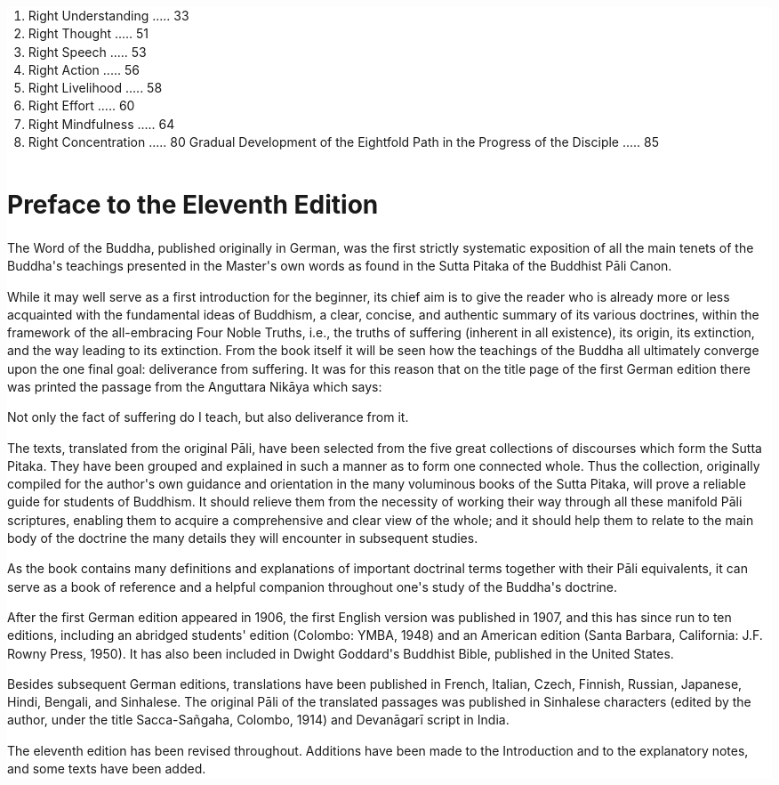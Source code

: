 1. Right Understanding ..... 33
2. Right Thought ..... 51
3. Right Speech ..... 53
4. Right Action ..... 56
5. Right Livelihood ..... 58
6. Right Effort ..... 60
7. Right Mindfulness ..... 64
8. Right Concentration ..... 80
Gradual Development of the Eightfold Path in the Progress of the Disciple ..... 85


# Preface to the Eleventh Edition 

The Word of the Buddha, published originally in German, was the first strictly systematic exposition of all the main tenets of the Buddha's teachings presented in the Master's own words as found in the Sutta Pitaka of the Buddhist Pāli Canon.

While it may well serve as a first introduction for the beginner, its chief aim is to give the reader who is already more or less acquainted with the fundamental ideas of Buddhism, a clear, concise, and authentic summary of its various doctrines, within the framework of the all-embracing Four Noble Truths, i.e., the truths of suffering (inherent in all existence), its origin, its extinction, and the way leading to its extinction. From the book itself it will be seen how the teachings of the Buddha all ultimately converge upon the one final goal: deliverance from suffering. It was for this reason that on the title page of the first German edition there was printed the passage from the Anguttara Nikāya which says:

Not only the fact of suffering do I teach, but also deliverance from it.

The texts, translated from the original Pāli, have been selected from the five great collections of discourses which form the Sutta Pitaka. They have been grouped and explained in such a manner as to form one connected whole. Thus the collection, originally compiled for the author's own guidance and orientation in the many voluminous books of the Sutta Pitaka,
will prove a reliable guide for students of Buddhism. It should relieve them from the necessity of working their way through all these manifold Pāli scriptures, enabling them to acquire a comprehensive and clear view of the whole; and it should help them to relate to the main body of the doctrine the many details they will encounter in subsequent studies.

As the book contains many definitions and explanations of important doctrinal terms together with their Pāli equivalents, it can serve as a book of reference and a helpful companion throughout one's study of the Buddha's doctrine.

After the first German edition appeared in 1906, the first English version was published in 1907, and this has since run to ten editions, including an abridged students' edition (Colombo: YMBA, 1948) and an American edition (Santa Barbara, California: J.F. Rowny Press, 1950). It has also been included in Dwight Goddard's Buddhist Bible, published in the United States.

Besides subsequent German editions, translations have been published in French, Italian, Czech, Finnish, Russian, Japanese, Hindi, Bengali, and Sinhalese. The original Pāli of the translated passages was published in Sinhalese characters (edited by the author, under the title Sacca-Sañgaha, Colombo, 1914) and Devanāgarī script in India.

The eleventh edition has been revised throughout. Additions have been made to the Introduction and to the explanatory notes, and some texts have been added.
